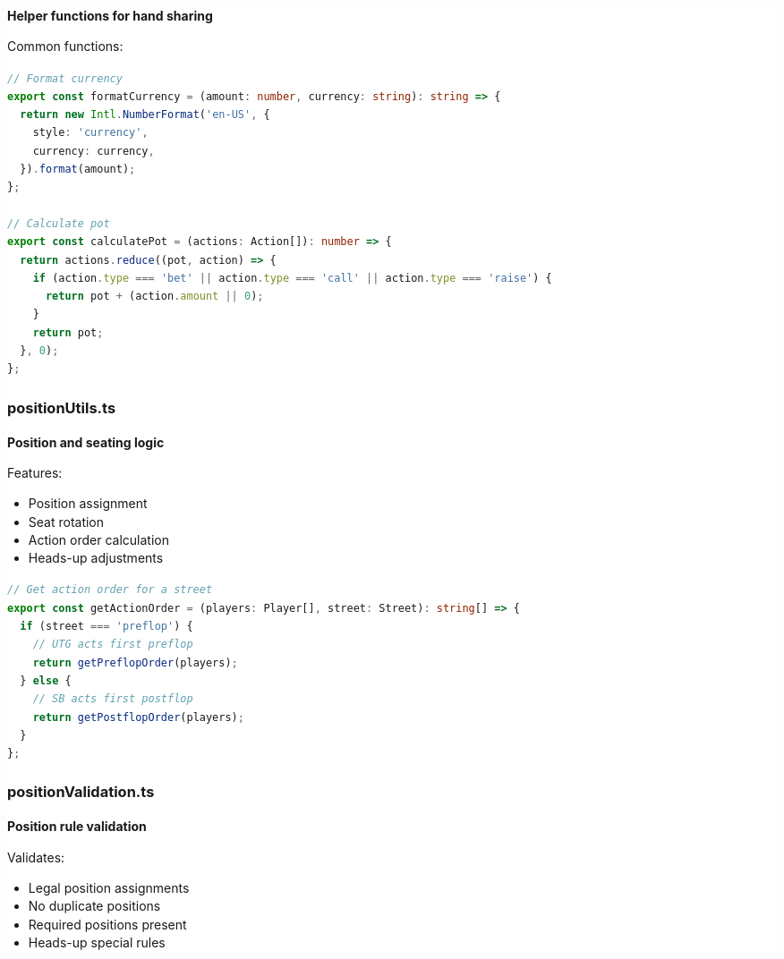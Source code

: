 **Helper functions for hand sharing**

Common functions:

```typescript
// Format currency
export const formatCurrency = (amount: number, currency: string): string => {
  return new Intl.NumberFormat('en-US', {
    style: 'currency',
    currency: currency,
  }).format(amount);
};

// Calculate pot
export const calculatePot = (actions: Action[]): number => {
  return actions.reduce((pot, action) => {
    if (action.type === 'bet' || action.type === 'call' || action.type === 'raise') {
      return pot + (action.amount || 0);
    }
    return pot;
  }, 0);
};
```

### positionUtils.ts

**Position and seating logic**

Features:

- Position assignment
- Seat rotation
- Action order calculation
- Heads-up adjustments

```typescript
// Get action order for a street
export const getActionOrder = (players: Player[], street: Street): string[] => {
  if (street === 'preflop') {
    // UTG acts first preflop
    return getPreflopOrder(players);
  } else {
    // SB acts first postflop
    return getPostflopOrder(players);
  }
};
```

### positionValidation.ts

**Position rule validation**

Validates:

- Legal position assignments
- No duplicate positions
- Required positions present
- Heads-up special rules
